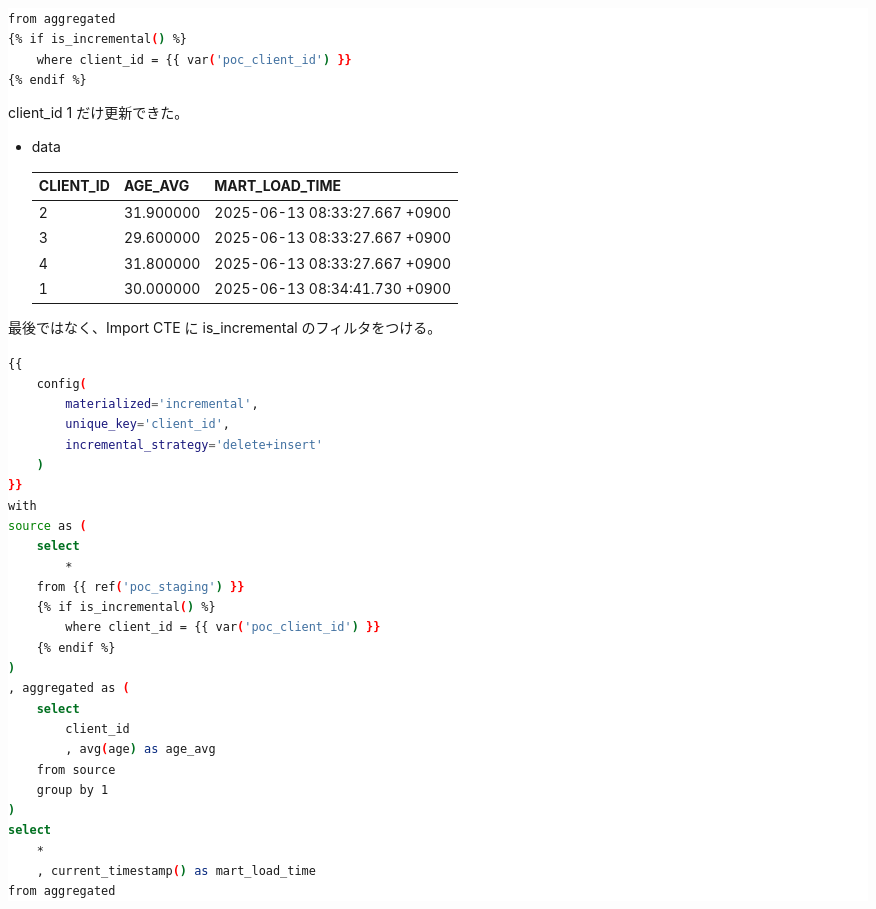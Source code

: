 ```bash
from aggregated
{% if is_incremental() %}
    where client_id = {{ var('poc_client_id') }}
{% endif %}
```

client_id 1 だけ更新できた。

- data
    
    
    | CLIENT_ID | AGE_AVG | MART_LOAD_TIME |
    | --- | --- | --- |
    | 2 | 31.900000 | 2025-06-13 08:33:27.667 +0900 |
    | 3 | 29.600000 | 2025-06-13 08:33:27.667 +0900 |
    | 4 | 31.800000 | 2025-06-13 08:33:27.667 +0900 |
    | 1 | 30.000000 | 2025-06-13 08:34:41.730 +0900 |

最後ではなく、Import CTE に is_incremental のフィルタをつける。

```bash
{{
    config(
        materialized='incremental',
        unique_key='client_id',
        incremental_strategy='delete+insert'
    )
}}
with
source as (
    select
        *
    from {{ ref('poc_staging') }}
    {% if is_incremental() %}
        where client_id = {{ var('poc_client_id') }}
    {% endif %}
)
, aggregated as (
    select
        client_id
        , avg(age) as age_avg
    from source
    group by 1
)
select
    *
    , current_timestamp() as mart_load_time
from aggregated

```
